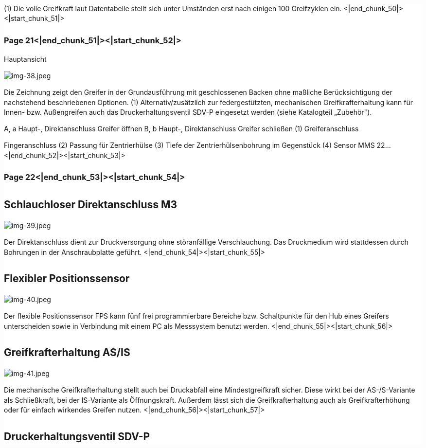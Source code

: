 (1) Die volle Greifkraft laut Datentabelle stellt sich unter Umständen erst nach einigen 100 Greifzyklen ein.
<|end_chunk_50|><|start_chunk_51|>
### Page 21<|end_chunk_51|><|start_chunk_52|>
 Hauptansicht 

![img-38.jpeg](img-38.jpeg)

Die Zeichnung zeigt den Greifer in der Grundausführung mit geschlossenen Backen ohne maßliche Berücksichtigung der nachstehend beschriebenen Optionen.
(1) Alternativ/zusätzlich zur federgestützten, mechanischen Greifkrafterhaltung kann für Innen- bzw. Außengreifen auch das Druckerhaltungsventil SDV-P eingesetzt werden (siehe Katalogteil „Zubehör").

A, a Haupt-, Direktanschluss Greifer öffnen
B, b Haupt-, Direktanschluss Greifer schließen
(1) Greiferanschluss

Fingeranschluss
(2) Passung für Zentrierhülse
(3) Tiefe der Zentrierhülsenbohrung im Gegenstück
(4) Sensor MMS 22...
<|end_chunk_52|><|start_chunk_53|>
### Page 22<|end_chunk_53|><|start_chunk_54|>
## Schlauchloser Direktanschluss M3

![img-39.jpeg](img-39.jpeg)

Der Direktanschluss dient zur Druckversorgung ohne störanfällige Verschlauchung. Das Druckmedium wird stattdessen durch Bohrungen in der Anschraubplatte geführt.
<|end_chunk_54|><|start_chunk_55|>
## Flexibler Positionssensor

![img-40.jpeg](img-40.jpeg)

Der flexible Positionssensor FPS kann fünf frei programmierbare Bereiche bzw. Schaltpunkte für den Hub eines Greifers unterscheiden sowie in Verbindung mit einem PC als Messsystem benutzt werden.
<|end_chunk_55|><|start_chunk_56|>
## Greifkrafterhaltung AS/IS

![img-41.jpeg](img-41.jpeg)

Die mechanische Greifkrafterhaltung stellt auch bei Druckabfall eine Mindestgreifkraft sicher. Diese wirkt bei der AS-/S-Variante als Schließkraft, bei der IS-Variante als Öffnungskraft. Außerdem lässt sich die Greifkrafterhaltung auch als Greifkrafterhöhung oder für einfach wirkendes Greifen nutzen.
<|end_chunk_56|><|start_chunk_57|>
## Druckerhaltungsventil SDV-P

